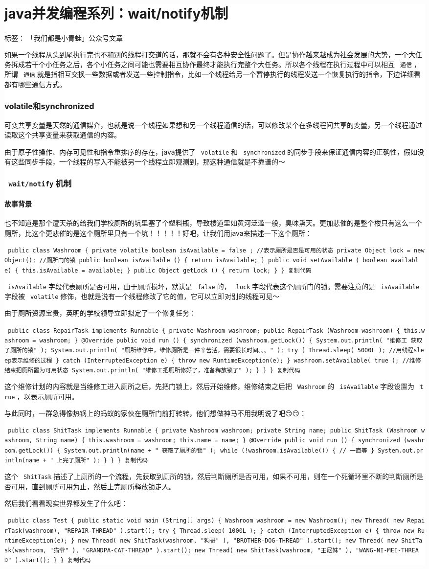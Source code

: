 # java并发编程系列：wait/notify机制 #

标签： 「我们都是小青蛙」公众号文章

如果一个线程从头到尾执行完也不和别的线程打交道的话，那就不会有各种安全性问题了。但是协作越来越成为社会发展的大势，一个大任务拆成若干个小任务之后，各个小任务之间可能也需要相互协作最终才能执行完整个大任务。所以各个线程在执行过程中可以相互 ` 通信` ，所谓 ` 通信` 就是指相互交换一些数据或者发送一些控制指令，比如一个线程给另一个暂停执行的线程发送一个恢复执行的指令，下边详细看都有哪些通信方式。

### volatile和synchronized ###

可变共享变量是天然的通信媒介，也就是说一个线程如果想和另一个线程通信的话，可以修改某个在多线程间共享的变量，另一个线程通过读取这个共享变量来获取通信的内容。

由于原子性操作、内存可见性和指令重排序的存在，java提供了 ` volatile` 和 ` synchronized` 的同步手段来保证通信内容的正确性，假如没有这些同步手段，一个线程的写入不能被另一个线程立即观测到，那这种通信就是不靠谱的～

### ` wait/notify` 机制 ###

#### 故事背景 ####

也不知道是那个遭天杀的给我们学校厕所的坑里塞了个塑料瓶，导致楼道里如黄河泛滥一般，臭味熏天。更加悲催的是整个楼只有这么一个厕所，比这个更悲催的是这个厕所里只有一个坑！！！！！好吧，让我们用java来描述一下这个厕所：

` public class Washroom { private volatile boolean isAvailable = false ; //表示厕所是否是可用的状态 private Object lock = new Object(); //厕所门的锁 public boolean isAvailable () { return isAvailable; } public void setAvailable ( boolean available) { this.isAvailable = available; } public Object getLock () { return lock; } } 复制代码`

` isAvailable` 字段代表厕所是否可用，由于厕所损坏，默认是 ` false` 的， ` lock` 字段代表这个厕所门的锁。需要注意的是 ` isAvailable` 字段被 ` volatile` 修饰，也就是说有一个线程修改了它的值，它可以立即对别的线程可见～

由于厕所资源宝贵，英明的学校领导立即拟定了一个修复任务：

` public class RepairTask implements Runnable { private Washroom washroom; public RepairTask (Washroom washroom) { this.washroom = washroom; } @Override public void run () { synchronized (washroom.getLock()) { System.out.println( "维修工 获取了厕所的锁" ); System.out.println( "厕所维修中，维修厕所是一件辛苦活，需要很长时间。。。" ); try { Thread.sleep( 5000L ); //用线程sleep表示维修的过程 } catch (InterruptedException e) { throw new RuntimeException(e); } washroom.setAvailable( true ); //维修结束把厕所置为可用状态 System.out.println( "维修工把厕所修好了，准备释放锁了" ); } } } 复制代码`

这个维修计划的内容就是当维修工进入厕所之后，先把门锁上，然后开始维修，维修结束之后把 ` Washroom` 的 ` isAvailable` 字段设置为 ` true` ，以表示厕所可用。

与此同时，一群急得像热锅上的蚂蚁的家伙在厕所门前打转转，他们想做神马不用我明说了吧😏😏：

` public class ShitTask implements Runnable { private Washroom washroom; private String name; public ShitTask (Washroom washroom, String name) { this.washroom = washroom; this.name = name; } @Override public void run () { synchronized (washroom.getLock()) { System.out.println(name + " 获取了厕所的锁" ); while (!washroom.isAvailable()) { // 一直等 } System.out.println(name + " 上完了厕所" ); } } } 复制代码`

这个 ` ShitTask` 描述了上厕所的一个流程，先获取到厕所的锁，然后判断厕所是否可用，如果不可用，则在一个死循环里不断的判断厕所是否可用，直到厕所可用为止，然后上完厕所释放锁走人。

然后我们看看现实世界都发生了什么吧：

` public class Test { public static void main (String[] args) { Washroom washroom = new Washroom(); new Thread( new RepairTask(washroom), "REPAIR-THREAD" ).start(); try { Thread.sleep( 1000L ); } catch (InterruptedException e) { throw new RuntimeException(e); } new Thread( new ShitTask(washroom, "狗哥" ), "BROTHER-DOG-THREAD" ).start(); new Thread( new ShitTask(washroom, "猫爷" ), "GRANDPA-CAT-THREAD" ).start(); new Thread( new ShitTask(washroom, "王尼妹" ), "WANG-NI-MEI-THREAD" ).start(); } } 复制代码`

